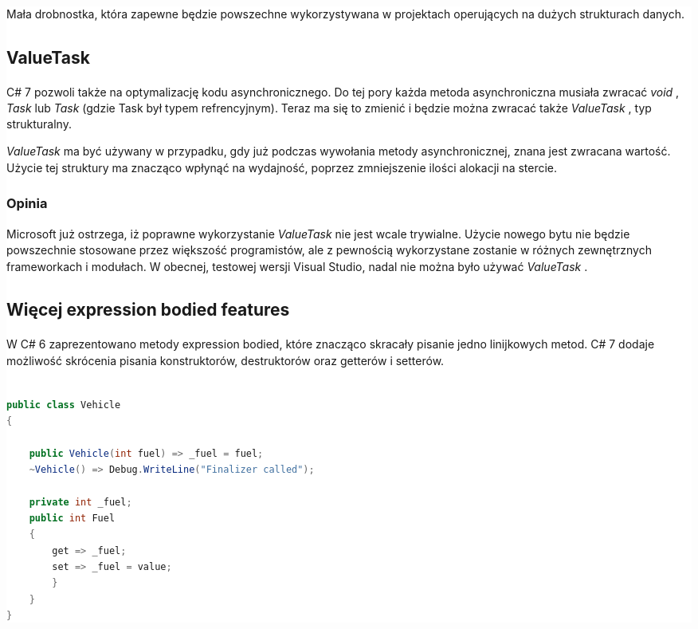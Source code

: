 Mała drobnostka, która zapewne będzie powszechne wykorzystywana w projektach operujących na dużych strukturach danych.



## ValueTask<T>


C# 7 pozwoli także na optymalizację kodu asynchronicznego. Do tej pory każda metoda asynchroniczna musiała zwracać  *void* ,  *Task*  lub  *Task<T>*  (gdzie Task był typem refrencyjnym). Teraz ma się to zmienić i będzie można zwracać także  *ValueTask<T>* , typ strukturalny. 

 *ValueTask*  ma być używany w przypadku, gdy już podczas wywołania metody asynchronicznej, znana jest zwracana wartość. Użycie tej struktury ma znacząco wpłynąć na wydajność, poprzez zmniejszenie ilości alokacji na stercie.



### Opinia


Microsoft już ostrzega, iż poprawne wykorzystanie  *ValueTask<T>*  nie jest wcale trywialne. Użycie nowego bytu nie będzie powszechnie stosowane przez większość programistów, ale z pewnością wykorzystane zostanie w różnych zewnętrznych frameworkach i modułach. W obecnej, testowej wersji Visual Studio, nadal nie można było używać  *ValueTask* .



## Więcej expression bodied features


W C# 6 zaprezentowano metody expression bodied, które znacząco skracały pisanie jedno linijkowych metod. C# 7 dodaje możliwość skrócenia pisania konstruktorów, destruktorów oraz getterów i setterów.



```csharp

public class Vehicle
{

    public Vehicle(int fuel) => _fuel = fuel;
    ~Vehicle() => Debug.WriteLine("Finalizer called");
 
    private int _fuel;
    public int Fuel
    {
        get => _fuel;
        set => _fuel = value;
        }
    }
}

```




